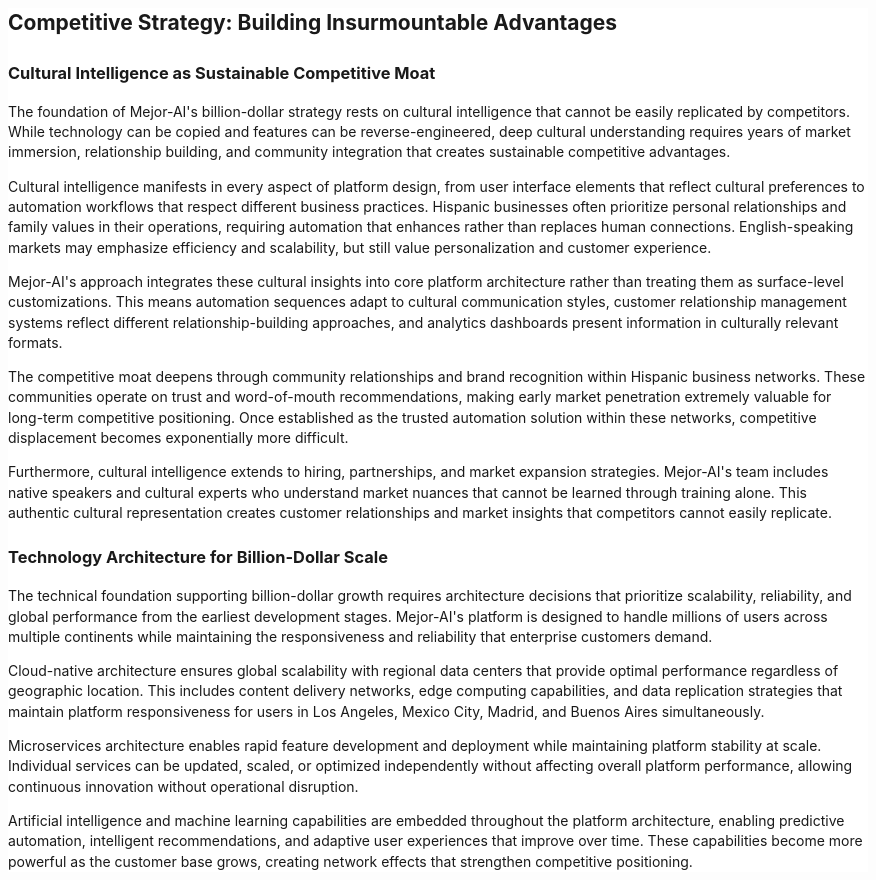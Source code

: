 
## Competitive Strategy: Building Insurmountable Advantages

### Cultural Intelligence as Sustainable Competitive Moat

The foundation of Mejor-AI's billion-dollar strategy rests on cultural intelligence that cannot be easily replicated by competitors. While technology can be copied and features can be reverse-engineered, deep cultural understanding requires years of market immersion, relationship building, and community integration that creates sustainable competitive advantages.

Cultural intelligence manifests in every aspect of platform design, from user interface elements that reflect cultural preferences to automation workflows that respect different business practices. Hispanic businesses often prioritize personal relationships and family values in their operations, requiring automation that enhances rather than replaces human connections. English-speaking markets may emphasize efficiency and scalability, but still value personalization and customer experience.

Mejor-AI's approach integrates these cultural insights into core platform architecture rather than treating them as surface-level customizations. This means automation sequences adapt to cultural communication styles, customer relationship management systems reflect different relationship-building approaches, and analytics dashboards present information in culturally relevant formats.

The competitive moat deepens through community relationships and brand recognition within Hispanic business networks. These communities operate on trust and word-of-mouth recommendations, making early market penetration extremely valuable for long-term competitive positioning. Once established as the trusted automation solution within these networks, competitive displacement becomes exponentially more difficult.

Furthermore, cultural intelligence extends to hiring, partnerships, and market expansion strategies. Mejor-AI's team includes native speakers and cultural experts who understand market nuances that cannot be learned through training alone. This authentic cultural representation creates customer relationships and market insights that competitors cannot easily replicate.

### Technology Architecture for Billion-Dollar Scale

The technical foundation supporting billion-dollar growth requires architecture decisions that prioritize scalability, reliability, and global performance from the earliest development stages. Mejor-AI's platform is designed to handle millions of users across multiple continents while maintaining the responsiveness and reliability that enterprise customers demand.

Cloud-native architecture ensures global scalability with regional data centers that provide optimal performance regardless of geographic location. This includes content delivery networks, edge computing capabilities, and data replication strategies that maintain platform responsiveness for users in Los Angeles, Mexico City, Madrid, and Buenos Aires simultaneously.

Microservices architecture enables rapid feature development and deployment while maintaining platform stability at scale. Individual services can be updated, scaled, or optimized independently without affecting overall platform performance, allowing continuous innovation without operational disruption.

Artificial intelligence and machine learning capabilities are embedded throughout the platform architecture, enabling predictive automation, intelligent recommendations, and adaptive user experiences that improve over time. These capabilities become more powerful as the customer base grows, creating network effects that strengthen competitive positioning.
